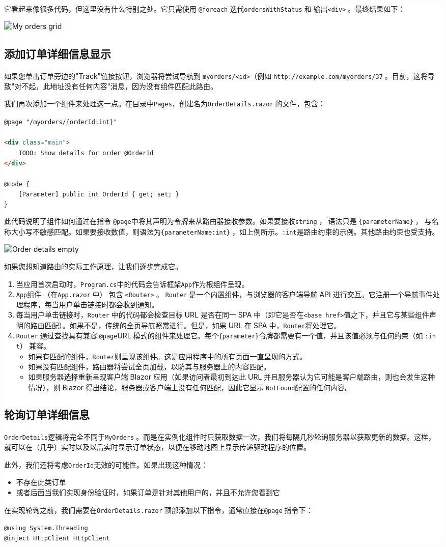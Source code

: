 它看起来像很多代码，但这里没有什么特别之处。它只需使用 `@foreach`  迭代`ordersWithStatus` 和 输出`<div>`  。最终结果如下：

![My orders grid](https://user-images.githubusercontent.com/1874516/77241415-feb55680-6bae-11ea-89ba-f8367ef6a96c.png)

## 添加订单详细信息显示

如果您单击订单旁边的"Track"链接按钮，浏览器将尝试导航到 `myorders/<id>`（例如 `http://example.com/myorders/37` 。目前，这将导致"对不起，此地址没有任何内容"消息，因为没有组件匹配此路由。

我们再次添加一个组件来处理这一点。在目录中`Pages`，创建名为`OrderDetails.razor` 的文件，包含： 

```html
@page "/myorders/{orderId:int}"

<div class="main">
    TODO: Show details for order @OrderId
</div>

@code {
    [Parameter] public int OrderId { get; set; }
}
```

此代码说明了组件如何通过在指令 `@page`中将其声明为令牌来从路由器接收参数。如果要接收`string` ， 语法只是 `{parameterName}` ， 与名称大小写不敏感匹配。如果要接收数值，则语法为`{parameterName:int}` ，如上例所示。`:int`是路由约束的示例。其他路由约束也受支持。 

![Order details empty](https://user-images.githubusercontent.com/1874516/77241434-391ef380-6baf-11ea-9803-9e7e65a4ea2b.png)

如果您想知道路由的实际工作原理，让我们逐步完成它。

1. 当应用首次启动时，`Program.cs`中的代码会告诉框架`App`作为根组件呈现。 
2.  `App`组件 （在`App.razor` 中） 包含 `<Router>` 。 `Router` 是一个内置组件，与浏览器的客户端导航 API 进行交互。它注册一个导航事件处理程序，每当用户单击链接时都会收到通知。
3. 每当用户单击链接时，`Router` 中的代码都会检查目标 URL 是否在同一 SPA 中（即它是否在`<base href>`值之下，并且它与某些组件声明的路由匹配）。如果不是，传统的全页导航照常进行。但是，如果 URL 在 SPA 中，`Router`将处理它。
4. `Router`  通过查找具有兼容 `@page`URL 模式的组件来处理它。每个`{parameter}`令牌都需要有一个值，并且该值必须与任何约束（如  `:int`） 兼容。 
   * 如果有匹配的组件，`Router`则呈现该组件。这是应用程序中的所有页面一直呈现的方式。
   * 如果没有匹配组件，路由器将尝试全页加载，以防其与服务器上的内容匹配。 
   * 如果服务器选择重新呈现客户端 Blazor 应用（如果访问者最初到达此 URL 并且服务器认为它可能是客户端路由，则也会发生这种情况），则 Blazor 得出结论，服务器或客户端上没有任何匹配，因此它显示 `NotFound`配置的任何内容。 

## 轮询订单详细信息

`OrderDetails`逻辑将完全不同于`MyOrders` 。而是在实例化组件时只获取数据一次，我们将每隔几秒轮询服务器以获取更新的数据。这样，就可以在（几乎）实时以及以后实时显示订单状态，以便在移动地图上显示传递驱动程序的位置。 

此外，我们还将考虑`OrderId`无效的可能性。如果出现这种情况： 

* 不存在此类订单
* 或者后面当我们实现身份验证时，如果订单是针对其他用户的，并且不允许您看到它 

在实现轮询之前，我们需要在`OrderDetails.razor` 顶部添加以下指令，通常直接在`@page` 指令下： 

```html
@using System.Threading
@inject HttpClient HttpClient
```
